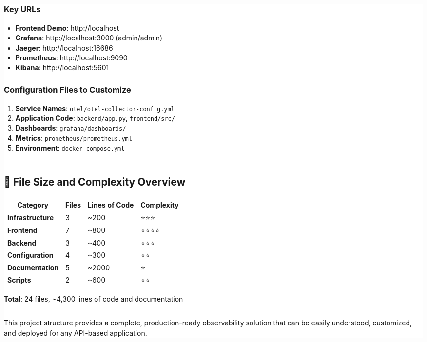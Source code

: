 ### Key URLs
- **Frontend Demo**: http://localhost
- **Grafana**: http://localhost:3000 (admin/admin)
- **Jaeger**: http://localhost:16686
- **Prometheus**: http://localhost:9090
- **Kibana**: http://localhost:5601

### Configuration Files to Customize
1. **Service Names**: `otel/otel-collector-config.yml`
2. **Application Code**: `backend/app.py`, `frontend/src/`
3. **Dashboards**: `grafana/dashboards/`
4. **Metrics**: `prometheus/prometheus.yml`
5. **Environment**: `docker-compose.yml`

---

## 📝 File Size and Complexity Overview

| Category | Files | Lines of Code | Complexity |
|----------|-------|---------------|------------|
| **Infrastructure** | 3 | ~200 | ⭐⭐⭐ |
| **Frontend** | 7 | ~800 | ⭐⭐⭐⭐ |
| **Backend** | 3 | ~400 | ⭐⭐⭐ |
| **Configuration** | 4 | ~300 | ⭐⭐ |
| **Documentation** | 5 | ~2000 | ⭐ |
| **Scripts** | 2 | ~600 | ⭐⭐ |

**Total**: 24 files, ~4,300 lines of code and documentation

---

This project structure provides a complete, production-ready observability solution that can be easily understood, customized, and deployed for any API-based application.